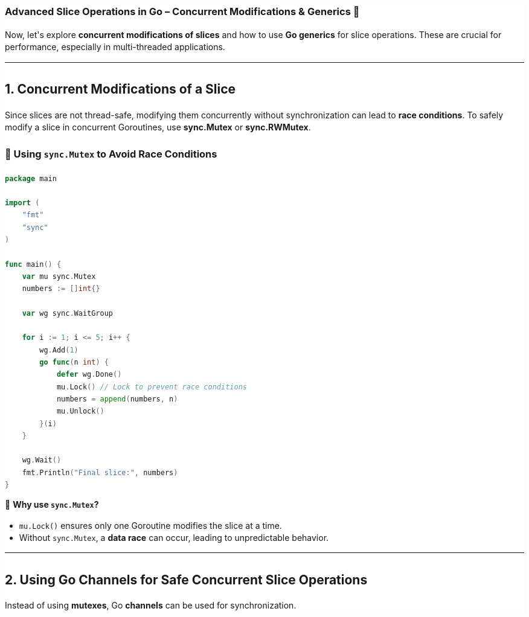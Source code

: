 ### **Advanced Slice Operations in Go – Concurrent Modifications & Generics** 🚀  

Now, let's explore **concurrent modifications of slices** and how to use **Go generics** for slice operations. These are crucial for performance, especially in multi-threaded applications.

---

## **1. Concurrent Modifications of a Slice**
Since slices are not thread-safe, modifying them concurrently without synchronization can lead to **race conditions**. To safely modify a slice in concurrent Goroutines, use **sync.Mutex** or **sync.RWMutex**.

### **🔹 Using `sync.Mutex` to Avoid Race Conditions**
```go
package main

import (
    "fmt"
    "sync"
)

func main() {
    var mu sync.Mutex
    numbers := []int{}

    var wg sync.WaitGroup

    for i := 1; i <= 5; i++ {
        wg.Add(1)
        go func(n int) {
            defer wg.Done()
            mu.Lock() // Lock to prevent race conditions
            numbers = append(numbers, n)
            mu.Unlock()
        }(i)
    }

    wg.Wait()
    fmt.Println("Final slice:", numbers)
}
```
🔹 **Why use `sync.Mutex`?**  
- `mu.Lock()` ensures only one Goroutine modifies the slice at a time.  
- Without `sync.Mutex`, a **data race** can occur, leading to unpredictable behavior.

---

## **2. Using Go Channels for Safe Concurrent Slice Operations**
Instead of using **mutexes**, Go **channels** can be used for synchronization.
